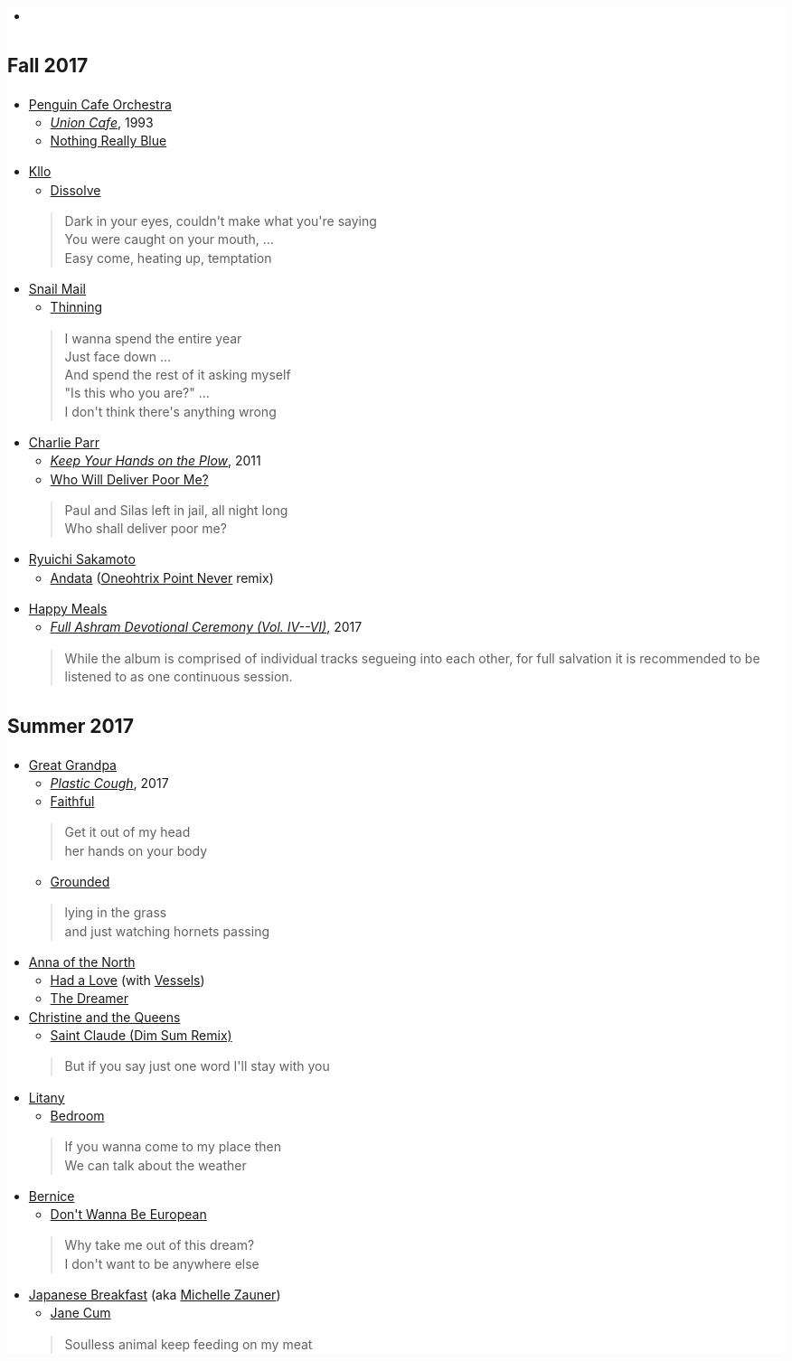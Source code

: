 - 
## Fall 2017

- [Penguin Cafe Orchestra](https://en.wikipedia.org/wiki/Penguin_Cafe_Orchestra)
  - *[Union Cafe](https://en.wikipedia.org/wiki/Penguin_Cafe_Orchestra#Studio_albums)*, 1993
  - [Nothing Really Blue](https://hypem.com/track/2pqw3/Penguin+Cafe+Orchestra+-+Nothing+Really+Blue#)
+ [Kllo](https://kllosounds.bandcamp.com/)
  - [Dissolve](https://hypem.com/track/2peba/Kllo+-+Dissolve)
  > Dark in your eyes, couldn't make what you're saying <br>
  You were caught on your mouth, &hellip; <br>
  Easy come, heating up, temptation
+ [Snail Mail](https://snailmailbaltimore.bandcamp.com/)
  - [Thinning](https://www.youtube.com/watch?v=sMRHo7jDgyA)
  > I wanna spend the entire year <br>
  Just face down &hellip; <br>
  And spend the rest of it asking myself <br>
  "Is this who you are?" &hellip; <br> 
  I don't think there's anything wrong 
- [Charlie Parr](https://en.wikipedia.org/wiki/Charlie_Parr)
  - *[Keep Your Hands on the Plow](http://houseofmercyrecordings.com/albums/keepyourhandsontheplow.html)*, 2011
  - [Who Will Deliver Poor Me?](http://coverlaydown.com/tunes/2014/whowill.mp3)
  > Paul and Silas left in jail, all night long <br>
  Who shall deliver poor me? 
- [Ryuichi Sakamoto](https://en.wikipedia.org/wiki/Ryuichi_Sakamoto)
  - [Andata](https://hypem.com/track/2nr3b/) ([Oneohtrix Point Never](https://en.wikipedia.org/wiki/Oneohtrix_Point_Never) remix)
+ [Happy Meals](https://twitter.com/yourhappymeals)
  - *[Full Ashram Devotional Ceremony (Vol. IV--VI)](https://solow.bandcamp.com/album/full-ashram-devotional-ceremony-volumes-iv-vi)*, 2017
  > While the album is comprised of individual tracks segueing into each other, for full salvation it is recommended to be listened to as one continuous session.

## Summer 2017

+ [Great Grandpa](https://twitter.com/greatgrampsband)
  - *[Plastic Cough](https://hypem.com/premiere/great+grandpa)*, 2017 
  - [Faithful](https://greatgrandpa.bandcamp.com/track/faithful)
  > Get it out of my head <br>
  her hands on your body
  - [Grounded](https://greatgrandpa.bandcamp.com/track/grounded)
  > lying in the grass <br>
  and just watching hornets passing
- [Anna of the North](https://en.wikipedia.org/wiki/Anna_of_the_North)
  - [Had a Love](https://hypem.com/track/2jrbj/) (with [Vessels](https://en.wikipedia.org/wiki/Vessels_(band)))
  - [The Dreamer](https://hypem.com/track/2dgkg/)
- [Christine and the Queens](https://en.wikipedia.org/wiki/Christine_and_the_Queens)
  - [Saint Claude (Dim Sum Remix)](https://hypem.com/track/26ye8)
  > But if you say just one word I'll stay with you
+ [Litany](https://itslitany.bandcamp.com/releases)
  - [Bedroom](https://hypem.com/track/2n8ap)
  > If you wanna come to my place then <br>
  We can talk about the weather
+ [Bernice](https://bernice.bandcamp.com/music)
  - [Don't Wanna Be European](https://www.youtube.com/watch?v=D7OeYbZI2Gg)
  > Why take me out of this dream? <br>
  I don't want to be anywhere else
- [Japanese Breakfast](https://en.wikipedia.org/wiki/Japanese_Breakfast) (aka [Michelle Zauner](https://twitter.com/Jbrekkie))
  - [Jane Cum](https://hypem.com/track/2keqf)
  > Soulless animal keep feeding on my meat <br>